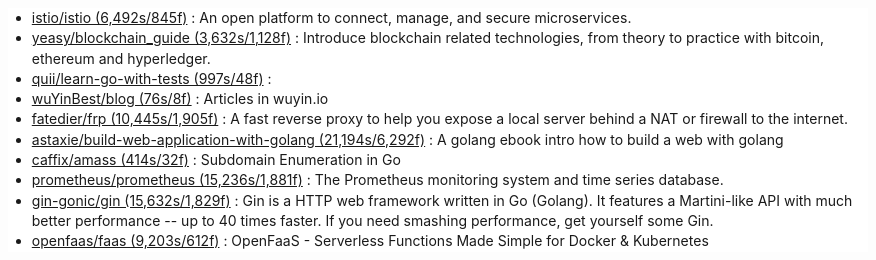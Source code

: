 * [istio/istio (6,492s/845f)](https://github.com/istio/istio) : An open platform to connect, manage, and secure microservices.
* [yeasy/blockchain_guide (3,632s/1,128f)](https://github.com/yeasy/blockchain_guide) : Introduce blockchain related technologies, from theory to practice with bitcoin, ethereum and hyperledger.
* [quii/learn-go-with-tests (997s/48f)](https://github.com/quii/learn-go-with-tests) : 
* [wuYinBest/blog (76s/8f)](https://github.com/wuYinBest/blog) : Articles in wuyin.io
* [fatedier/frp (10,445s/1,905f)](https://github.com/fatedier/frp) : A fast reverse proxy to help you expose a local server behind a NAT or firewall to the internet.
* [astaxie/build-web-application-with-golang (21,194s/6,292f)](https://github.com/astaxie/build-web-application-with-golang) : A golang ebook intro how to build a web with golang
* [caffix/amass (414s/32f)](https://github.com/caffix/amass) : Subdomain Enumeration in Go
* [prometheus/prometheus (15,236s/1,881f)](https://github.com/prometheus/prometheus) : The Prometheus monitoring system and time series database.
* [gin-gonic/gin (15,632s/1,829f)](https://github.com/gin-gonic/gin) : Gin is a HTTP web framework written in Go (Golang). It features a Martini-like API with much better performance -- up to 40 times faster. If you need smashing performance, get yourself some Gin.
* [openfaas/faas (9,203s/612f)](https://github.com/openfaas/faas) : OpenFaaS - Serverless Functions Made Simple for Docker & Kubernetes
